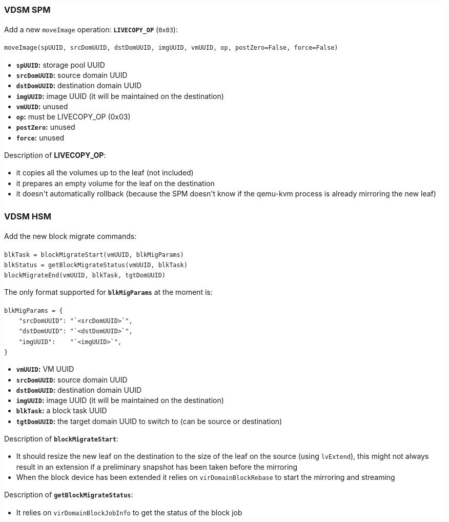 ### VDSM SPM

Add a new `moveImage` operation: **`LIVECOPY_OP`** (`0x03`):

    moveImage(spUUID, srcDomUUID, dstDomUUID, imgUUID, vmUUID, op, postZero=False, force=False)

*   **`spUUID`:** storage pool UUID
*   **`srcDomUUID`:** source domain UUID
*   **`dstDomUUID`:** destination domain UUID
*   **`imgUUID`:** image UUID (it will be maintained on the destination)
*   **`vmUUID`:** unused
*   **`op`:** must be LIVECOPY_OP (0x03)
*   **`postZero`:** unused
*   **`force`:** unused

Description of **LIVECOPY_OP**:

*   it copies all the volumes up to the leaf (not included)
*   it prepares an empty volume for the leaf on the destination
*   it doesn't automatically rollback (because the SPM doesn't know if the qemu-kvm process is already mirroring the new leaf)

### VDSM HSM

Add the new block migrate commands:

    blkTask = blockMigrateStart(vmUUID, blkMigParams)
    blkStatus = getBlockMigrateStatus(vmUUID, blkTask)
    blockMigrateEnd(vmUUID, blkTask, tgtDomUUID)

The only format supported for **`blkMigParams`** at the moment is:

    blkMigParams = {
        "srcDomUUID": "`<srcDomUUID>`",
        "dstDomUUID": "`<dstDomUUID>`",
        "imgUUID":    "`<imgUUID>`",
    }

*   **`vmUUID`:** VM UUID
*   **`srcDomUUID`:** source domain UUID
*   **`dstDomUUID`:** destination domain UUID
*   **`imgUUID`:** image UUID (it will be maintained on the destination)
*   **`blkTask`:** a block task UUID
*   **`tgtDomUUID`:** the target domain UUID to switch to (can be source or destination)

Description of **`blockMigrateStart`**:

*   It should resize the new leaf on the destination to the size of the leaf on the source (using `lvExtend`), this might not always result in an extension if a preliminary snapshot has been taken before the mirroring
*   When the block device has been extended it relies on `virDomainBlockRebase` to start the mirroring and streaming

Description of **`getBlockMigrateStatus`**:

*   It relies on `virDomainBlockJobInfo` to get the status of the block job
